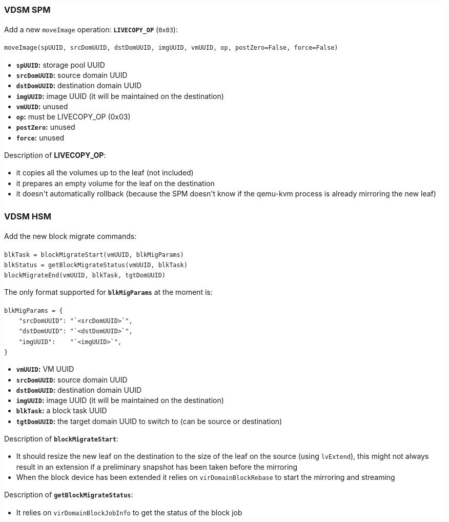 ### VDSM SPM

Add a new `moveImage` operation: **`LIVECOPY_OP`** (`0x03`):

    moveImage(spUUID, srcDomUUID, dstDomUUID, imgUUID, vmUUID, op, postZero=False, force=False)

*   **`spUUID`:** storage pool UUID
*   **`srcDomUUID`:** source domain UUID
*   **`dstDomUUID`:** destination domain UUID
*   **`imgUUID`:** image UUID (it will be maintained on the destination)
*   **`vmUUID`:** unused
*   **`op`:** must be LIVECOPY_OP (0x03)
*   **`postZero`:** unused
*   **`force`:** unused

Description of **LIVECOPY_OP**:

*   it copies all the volumes up to the leaf (not included)
*   it prepares an empty volume for the leaf on the destination
*   it doesn't automatically rollback (because the SPM doesn't know if the qemu-kvm process is already mirroring the new leaf)

### VDSM HSM

Add the new block migrate commands:

    blkTask = blockMigrateStart(vmUUID, blkMigParams)
    blkStatus = getBlockMigrateStatus(vmUUID, blkTask)
    blockMigrateEnd(vmUUID, blkTask, tgtDomUUID)

The only format supported for **`blkMigParams`** at the moment is:

    blkMigParams = {
        "srcDomUUID": "`<srcDomUUID>`",
        "dstDomUUID": "`<dstDomUUID>`",
        "imgUUID":    "`<imgUUID>`",
    }

*   **`vmUUID`:** VM UUID
*   **`srcDomUUID`:** source domain UUID
*   **`dstDomUUID`:** destination domain UUID
*   **`imgUUID`:** image UUID (it will be maintained on the destination)
*   **`blkTask`:** a block task UUID
*   **`tgtDomUUID`:** the target domain UUID to switch to (can be source or destination)

Description of **`blockMigrateStart`**:

*   It should resize the new leaf on the destination to the size of the leaf on the source (using `lvExtend`), this might not always result in an extension if a preliminary snapshot has been taken before the mirroring
*   When the block device has been extended it relies on `virDomainBlockRebase` to start the mirroring and streaming

Description of **`getBlockMigrateStatus`**:

*   It relies on `virDomainBlockJobInfo` to get the status of the block job
